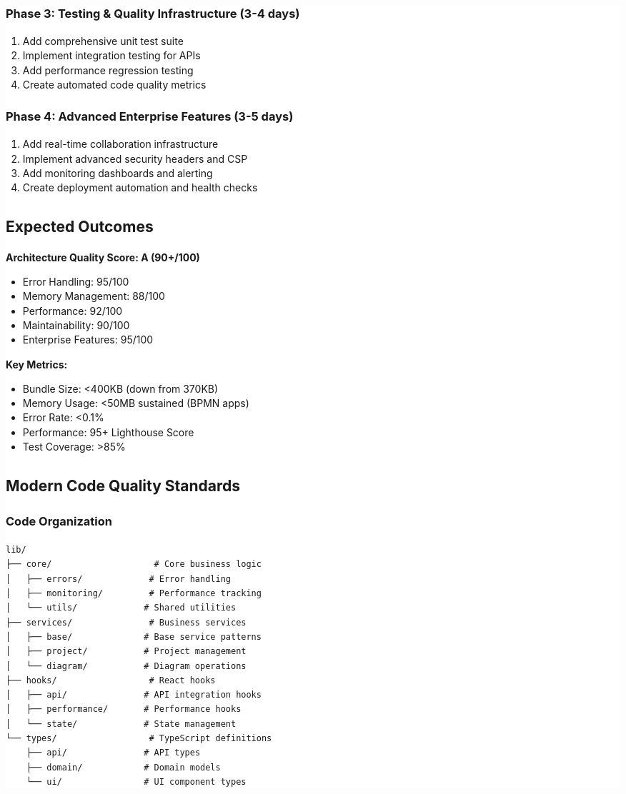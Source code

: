 ### Phase 3: Testing & Quality Infrastructure (3-4 days)
1. Add comprehensive unit test suite
2. Implement integration testing for APIs
3. Add performance regression testing
4. Create automated code quality metrics

### Phase 4: Advanced Enterprise Features (3-5 days)
1. Add real-time collaboration infrastructure
2. Implement advanced security headers and CSP
3. Add monitoring dashboards and alerting
4. Create deployment automation and health checks

## Expected Outcomes

**Architecture Quality Score: A (90+/100)**
- Error Handling: 95/100
- Memory Management: 88/100
- Performance: 92/100
- Maintainability: 90/100
- Enterprise Features: 95/100

**Key Metrics:**
- Bundle Size: <400KB (down from 370KB)
- Memory Usage: <50MB sustained (BPMN apps)
- Error Rate: <0.1%
- Performance: 95+ Lighthouse Score
- Test Coverage: >85%

## Modern Code Quality Standards

### Code Organization
```
lib/
├── core/                    # Core business logic
│   ├── errors/             # Error handling
│   ├── monitoring/         # Performance tracking
│   └── utils/             # Shared utilities
├── services/               # Business services
│   ├── base/              # Base service patterns
│   ├── project/           # Project management
│   └── diagram/           # Diagram operations
├── hooks/                  # React hooks
│   ├── api/               # API integration hooks
│   ├── performance/       # Performance hooks
│   └── state/             # State management
└── types/                  # TypeScript definitions
    ├── api/               # API types
    ├── domain/            # Domain models
    └── ui/                # UI component types
```
